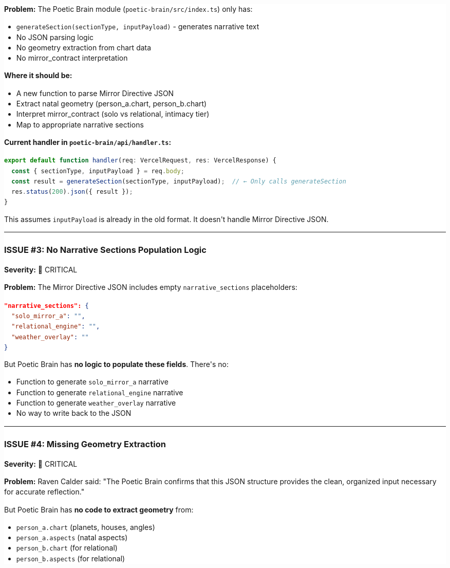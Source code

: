 **Problem:**
The Poetic Brain module (`poetic-brain/src/index.ts`) only has:
- `generateSection(sectionType, inputPayload)` - generates narrative text
- No JSON parsing logic
- No geometry extraction from chart data
- No mirror_contract interpretation

**Where it should be:**
- A new function to parse Mirror Directive JSON
- Extract natal geometry (person_a.chart, person_b.chart)
- Interpret mirror_contract (solo vs relational, intimacy tier)
- Map to appropriate narrative sections

**Current handler in `poetic-brain/api/handler.ts`:**
```typescript
export default function handler(req: VercelRequest, res: VercelResponse) {
  const { sectionType, inputPayload } = req.body;
  const result = generateSection(sectionType, inputPayload);  // ← Only calls generateSection
  res.status(200).json({ result });
}
```

This assumes `inputPayload` is already in the old format. It doesn't handle Mirror Directive JSON.

---

### ISSUE #3: No Narrative Sections Population Logic
**Severity:** 🔴 CRITICAL

**Problem:**
The Mirror Directive JSON includes empty `narrative_sections` placeholders:
```json
"narrative_sections": {
  "solo_mirror_a": "",
  "relational_engine": "",
  "weather_overlay": ""
}
```

But Poetic Brain has **no logic to populate these fields**. There's no:
- Function to generate `solo_mirror_a` narrative
- Function to generate `relational_engine` narrative
- Function to generate `weather_overlay` narrative
- No way to write back to the JSON

---

### ISSUE #4: Missing Geometry Extraction
**Severity:** 🔴 CRITICAL

**Problem:**
Raven Calder said: "The Poetic Brain confirms that this JSON structure provides the clean, organized input necessary for accurate reflection."

But Poetic Brain has **no code to extract geometry** from:
- `person_a.chart` (planets, houses, angles)
- `person_a.aspects` (natal aspects)
- `person_b.chart` (for relational)
- `person_b.aspects` (for relational)
